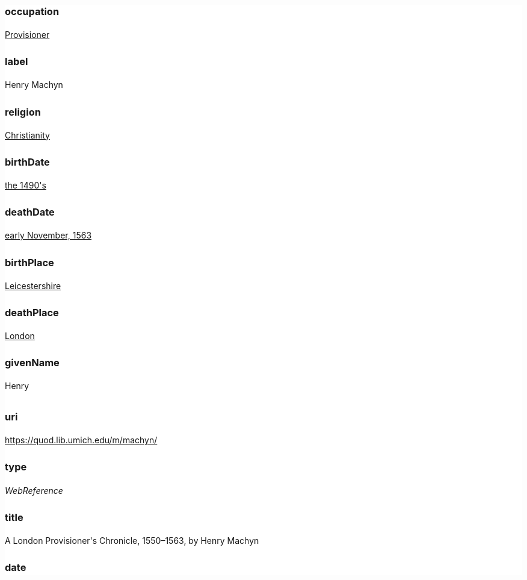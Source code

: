### occupation


[Provisioner](#Provisioner)

### label


Henry Machyn

### religion


[Christianity](#Christianity)

### birthDate


[the 1490's](#the-1490's)

### deathDate


[early November, 1563](#early-November-1563)

### birthPlace


[Leicestershire](#Leicestershire)

### deathPlace


[London](#London)

### givenName


Henry

## 

### uri


https://quod.lib.umich.edu/m/machyn/

### type


*WebReference*

### title


A London Provisioner's Chronicle, 1550–1563, by Henry Machyn

### date
